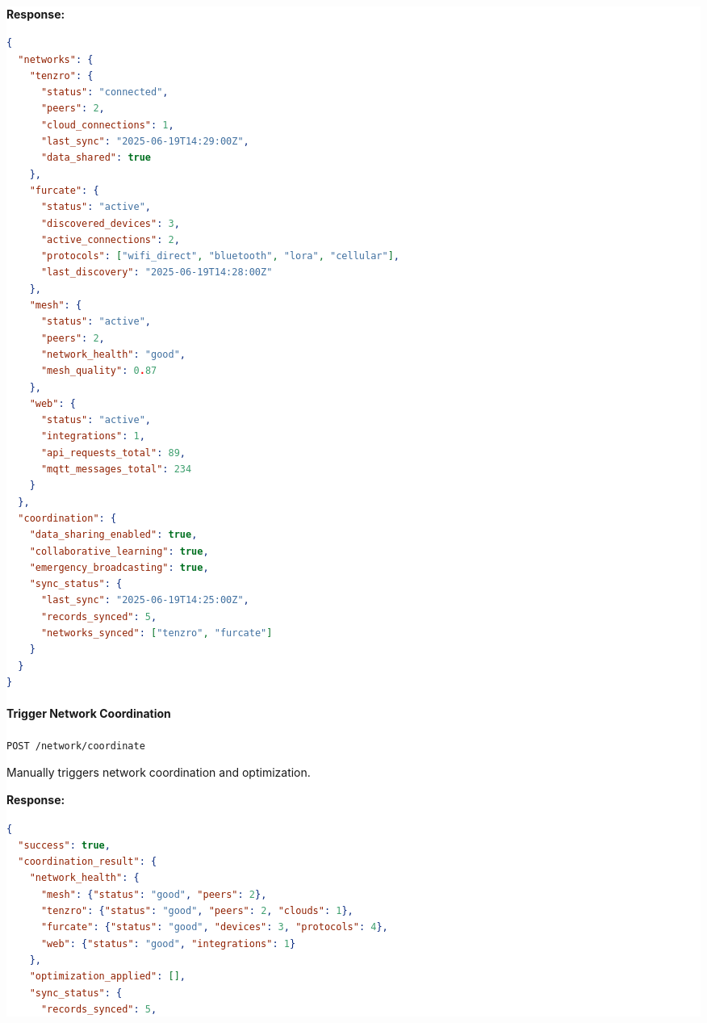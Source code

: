 **Response:**
```json
{
  "networks": {
    "tenzro": {
      "status": "connected",
      "peers": 2,
      "cloud_connections": 1,
      "last_sync": "2025-06-19T14:29:00Z",
      "data_shared": true
    },
    "furcate": {
      "status": "active",
      "discovered_devices": 3,
      "active_connections": 2,
      "protocols": ["wifi_direct", "bluetooth", "lora", "cellular"],
      "last_discovery": "2025-06-19T14:28:00Z"
    },
    "mesh": {
      "status": "active",
      "peers": 2,
      "network_health": "good",
      "mesh_quality": 0.87
    },
    "web": {
      "status": "active",
      "integrations": 1,
      "api_requests_total": 89,
      "mqtt_messages_total": 234
    }
  },
  "coordination": {
    "data_sharing_enabled": true,
    "collaborative_learning": true,
    "emergency_broadcasting": true,
    "sync_status": {
      "last_sync": "2025-06-19T14:25:00Z",
      "records_synced": 5,
      "networks_synced": ["tenzro", "furcate"]
    }
  }
}
```

#### Trigger Network Coordination
```http
POST /network/coordinate
```

Manually triggers network coordination and optimization.

**Response:**
```json
{
  "success": true,
  "coordination_result": {
    "network_health": {
      "mesh": {"status": "good", "peers": 2},
      "tenzro": {"status": "good", "peers": 2, "clouds": 1},
      "furcate": {"status": "good", "devices": 3, "protocols": 4},
      "web": {"status": "good", "integrations": 1}
    },
    "optimization_applied": [],
    "sync_status": {
      "records_synced": 5,
```